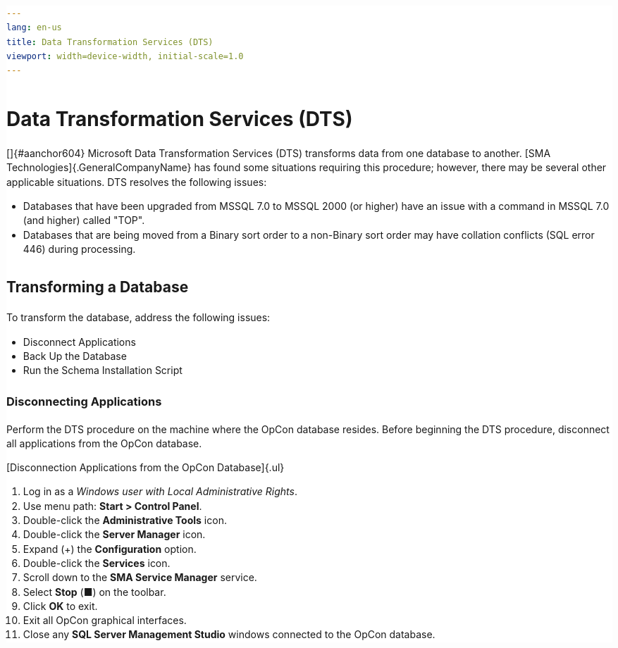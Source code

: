 ```yaml
---
lang: en-us
title: Data Transformation Services (DTS)
viewport: width=device-width, initial-scale=1.0
---
```


# Data Transformation Services (DTS)

[]{#aanchor604} Microsoft Data Transformation Services (DTS) transforms data from one database to another. [SMA
Technologies]{.GeneralCompanyName} has found some situations requiring
this procedure; however, there may be several other applicable
situations. DTS resolves the following issues:

- Databases that have been upgraded from MSSQL 7.0 to MSSQL 2000 (or
    higher) have an issue with a command in MSSQL 7.0 (and higher)
    called \"TOP\".
- Databases that are being moved from a Binary sort order to a
    non-Binary sort order may have collation conflicts (SQL error 446)
    during processing.

## Transforming a Database

To transform the database, address the following issues:

- Disconnect Applications
- Back Up the Database
- Run the Schema Installation Script

### Disconnecting Applications

Perform the DTS procedure on the machine where the OpCon database
resides. Before beginning the DTS procedure, disconnect all applications
from the OpCon database.

[Disconnection Applications from the OpCon Database]{.ul}

1. Log in as a *Windows user with Local Administrative Rights*.
2. Use menu path: **Start \> Control Panel**.
3. Double-click the **Administrative Tools** icon.
4. Double-click the **Server Manager** icon.
5. Expand (+) the **Configuration** option.
6. Double-click the **Services** icon.
7. Scroll down to the **SMA Service Manager** service.
8. Select **Stop** (■) on the toolbar.
9. Click **OK** to exit.
10. Exit all OpCon graphical interfaces.
11. Close any **SQL Server Management Studio** windows connected to the
    OpCon database.
